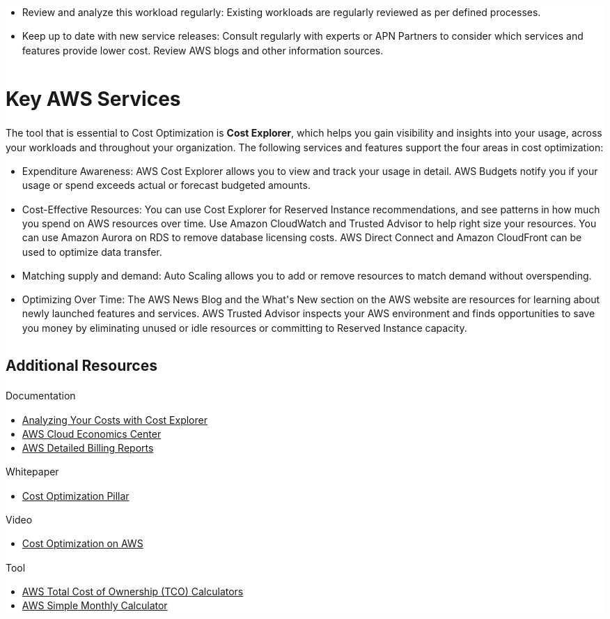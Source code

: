 - Review and analyze this workload regularly: Existing workloads are regularly reviewed as per defined processes.

- Keep up to date with new service releases: Consult regularly with experts or APN Partners to consider which services and features provide lower cost. Review AWS blogs and
other information sources.


# Key AWS Services

The tool that is essential to Cost Optimization is **Cost Explorer**, which helps you gain visibility and insights into your usage, across your workloads and throughout
your organization. The following services and features support the four areas in cost optimization:

- Expenditure Awareness: AWS Cost Explorer allows you to view and track your usage in detail. AWS Budgets notify you if your usage or spend exceeds actual or
forecast budgeted amounts.

- Cost-Effective Resources: You can use Cost Explorer for Reserved Instance recommendations, and see patterns in how much you spend on AWS resources over time. Use Amazon CloudWatch and Trusted Advisor to help right size your resources. You can use Amazon Aurora on RDS to remove database licensing costs. AWS Direct Connect and Amazon CloudFront can be used to optimize data transfer.

- Matching supply and demand: Auto Scaling allows you to add or remove resources to match demand without overspending.

- Optimizing Over Time: The AWS News Blog and the What's New section on the AWS website are resources for learning about newly launched features and services.
AWS Trusted Advisor inspects your AWS environment and finds opportunities to save you money by eliminating unused or idle resources or committing to Reserved
Instance capacity.


## Additional Resources

Documentation
- [Analyzing Your Costs with Cost Explorer](http://docs.aws.amazon.com/awsaccountbilling/latest/aboutv2/cost-explorer-what-is.html)
- [AWS Cloud Economics Center](https://aws.amazon.com/economics/)
- [AWS Detailed Billing Reports](https://docs.aws.amazon.com/awsaccountbilling/latest/aboutv2/billing-reports-costusage.html)

Whitepaper
- [Cost Optimization Pillar](https://d0.awsstatic.com/whitepapers/architecture/AWS-Cost-Optimization-Pillar.pdf)

Video
- [Cost Optimization on AWS](https://www.youtube.com/watch?v=XQFweGjK_-o)

Tool
- [AWS Total Cost of Ownership (TCO) Calculators](http://aws.amazon.com/tco-calculator)
- [AWS Simple Monthly Calculator](http://calculator.s3.amazonaws.com/index.html)